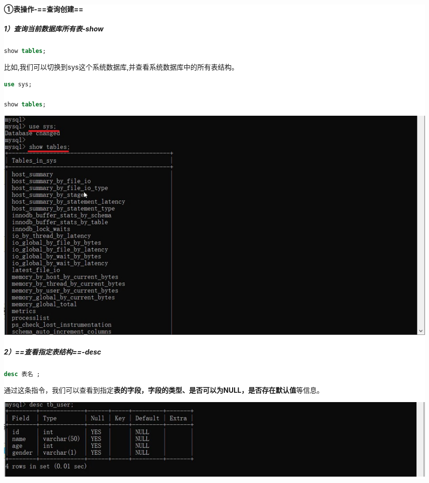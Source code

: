 #### ①表操作-==查询创建==

##### 1）**查询当前数据库所有表**-show

```sql
show tables;
```

比如,我们可以切换到sys这个系统数据库,并查看系统数据库中的所有表结构。

```sql
use sys;

show tables;
```

![image-20250412172133340](./Mysql-Learning-Local.assets/image-20250412172133340.png)

##### 2）==查看指定表结构==-desc

```sql
desc 表名 ;
```

通过这条指令，我们可以查看到指定**表的字段，字段的类型、是否可以为NULL，是否存在默认值**等信息。

![image-20250412172138510](./Mysql-Learning-Local.assets/image-20250412172138510.png)
